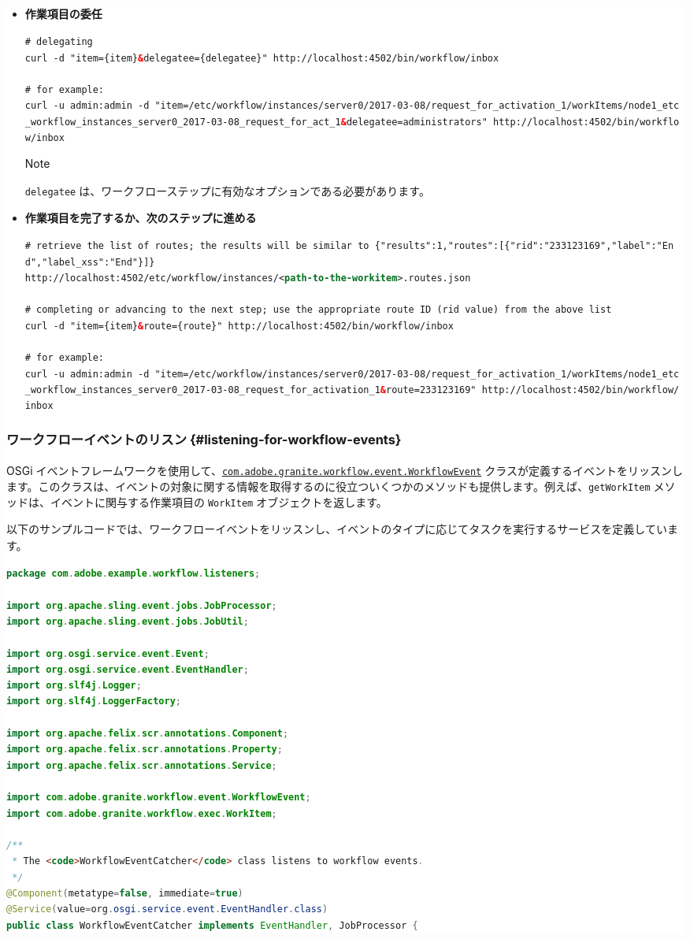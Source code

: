 * **作業項目の委任**

  ```xml
  # delegating
  curl -d "item={item}&delegatee={delegatee}" http://localhost:4502/bin/workflow/inbox
  
  # for example:
  curl -u admin:admin -d "item=/etc/workflow/instances/server0/2017-03-08/request_for_activation_1/workItems/node1_etc_workflow_instances_server0_2017-03-08_request_for_act_1&delegatee=administrators" http://localhost:4502/bin/workflow/inbox
  ```

  >[!NOTE]
  >
  >`delegatee` は、ワークフローステップに有効なオプションである必要があります。

* **作業項目を完了するか、次のステップに進める**

  ```xml
  # retrieve the list of routes; the results will be similar to {"results":1,"routes":[{"rid":"233123169","label":"End","label_xss":"End"}]}
  http://localhost:4502/etc/workflow/instances/<path-to-the-workitem>.routes.json
  
  # completing or advancing to the next step; use the appropriate route ID (rid value) from the above list
  curl -d "item={item}&route={route}" http://localhost:4502/bin/workflow/inbox
  
  # for example:
  curl -u admin:admin -d "item=/etc/workflow/instances/server0/2017-03-08/request_for_activation_1/workItems/node1_etc_workflow_instances_server0_2017-03-08_request_for_activation_1&route=233123169" http://localhost:4502/bin/workflow/inbox
  ```

### ワークフローイベントのリスン {#listening-for-workflow-events}

OSGi イベントフレームワークを使用して、[`com.adobe.granite.workflow.event.WorkflowEvent`](https://helpx.adobe.com/jp/experience-manager/6-5/sites/developing/using/reference-materials/javadoc/com/adobe/granite/workflow/event/WorkflowEvent.html) クラスが定義するイベントをリッスンします。このクラスは、イベントの対象に関する情報を取得するのに役立ついくつかのメソッドも提供します。例えば、`getWorkItem` メソッドは、イベントに関与する作業項目の `WorkItem` オブジェクトを返します。

以下のサンプルコードでは、ワークフローイベントをリッスンし、イベントのタイプに応じてタスクを実行するサービスを定義しています。

```java
package com.adobe.example.workflow.listeners;

import org.apache.sling.event.jobs.JobProcessor;
import org.apache.sling.event.jobs.JobUtil;

import org.osgi.service.event.Event;
import org.osgi.service.event.EventHandler;
import org.slf4j.Logger;
import org.slf4j.LoggerFactory;

import org.apache.felix.scr.annotations.Component;
import org.apache.felix.scr.annotations.Property;
import org.apache.felix.scr.annotations.Service;

import com.adobe.granite.workflow.event.WorkflowEvent;
import com.adobe.granite.workflow.exec.WorkItem;

/**
 * The <code>WorkflowEventCatcher</code> class listens to workflow events.
 */
@Component(metatype=false, immediate=true)
@Service(value=org.osgi.service.event.EventHandler.class)
public class WorkflowEventCatcher implements EventHandler, JobProcessor {

```